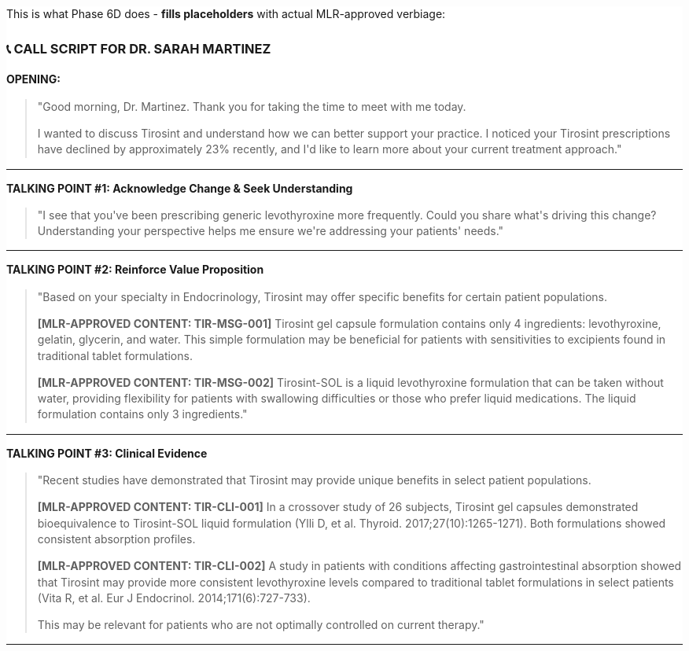 This is what Phase 6D does - **fills placeholders** with actual MLR-approved verbiage:

### 📞 CALL SCRIPT FOR DR. SARAH MARTINEZ

**OPENING:**
> "Good morning, Dr. Martinez. Thank you for taking the time to meet with me today.
> 
> I wanted to discuss Tirosint and understand how we can better support your practice. I noticed your Tirosint prescriptions have declined by approximately 23% recently, and I'd like to learn more about your current treatment approach."

---

**TALKING POINT #1: Acknowledge Change & Seek Understanding**
> "I see that you've been prescribing generic levothyroxine more frequently. Could you share what's driving this change? Understanding your perspective helps me ensure we're addressing your patients' needs."

---

**TALKING POINT #2: Reinforce Value Proposition**
> "Based on your specialty in Endocrinology, Tirosint may offer specific benefits for certain patient populations.
> 
> **[MLR-APPROVED CONTENT: TIR-MSG-001]**
> Tirosint gel capsule formulation contains only 4 ingredients: levothyroxine, gelatin, glycerin, and water. This simple formulation may be beneficial for patients with sensitivities to excipients found in traditional tablet formulations.
> 
> **[MLR-APPROVED CONTENT: TIR-MSG-002]**
> Tirosint-SOL is a liquid levothyroxine formulation that can be taken without water, providing flexibility for patients with swallowing difficulties or those who prefer liquid medications. The liquid formulation contains only 3 ingredients."

---

**TALKING POINT #3: Clinical Evidence**
> "Recent studies have demonstrated that Tirosint may provide unique benefits in select patient populations.
> 
> **[MLR-APPROVED CONTENT: TIR-CLI-001]**
> In a crossover study of 26 subjects, Tirosint gel capsules demonstrated bioequivalence to Tirosint-SOL liquid formulation (Ylli D, et al. Thyroid. 2017;27(10):1265-1271). Both formulations showed consistent absorption profiles.
> 
> **[MLR-APPROVED CONTENT: TIR-CLI-002]**
> A study in patients with conditions affecting gastrointestinal absorption showed that Tirosint may provide more consistent levothyroxine levels compared to traditional tablet formulations in select patients (Vita R, et al. Eur J Endocrinol. 2014;171(6):727-733).
> 
> This may be relevant for patients who are not optimally controlled on current therapy."

---
